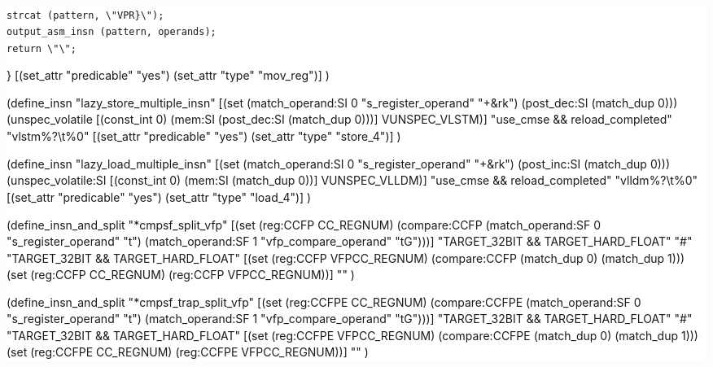     strcat (pattern, \"VPR}\");
    output_asm_insn (pattern, operands);
    return \"\";
  }
  [(set_attr "predicable" "yes")
   (set_attr "type" "mov_reg")]
)

(define_insn "lazy_store_multiple_insn"
  [(set (match_operand:SI 0 "s_register_operand" "+&rk")
	(post_dec:SI (match_dup 0)))
   (unspec_volatile [(const_int 0)
		     (mem:SI (post_dec:SI (match_dup 0)))]
		    VUNSPEC_VLSTM)]
  "use_cmse && reload_completed"
  "vlstm%?\\t%0"
  [(set_attr "predicable" "yes")
   (set_attr "type" "store_4")]
)

(define_insn "lazy_load_multiple_insn"
  [(set (match_operand:SI 0 "s_register_operand" "+&rk")
	(post_inc:SI (match_dup 0)))
   (unspec_volatile:SI [(const_int 0)
			(mem:SI (match_dup 0))]
		       VUNSPEC_VLLDM)]
  "use_cmse && reload_completed"
  "vlldm%?\\t%0"
  [(set_attr "predicable" "yes")
   (set_attr "type" "load_4")]
)

(define_insn_and_split "*cmpsf_split_vfp"
  [(set (reg:CCFP CC_REGNUM)
	(compare:CCFP (match_operand:SF 0 "s_register_operand"  "t")
		      (match_operand:SF 1 "vfp_compare_operand" "tG")))]
  "TARGET_32BIT && TARGET_HARD_FLOAT"
  "#"
  "TARGET_32BIT && TARGET_HARD_FLOAT"
  [(set (reg:CCFP VFPCC_REGNUM)
	(compare:CCFP (match_dup 0)
		      (match_dup 1)))
   (set (reg:CCFP CC_REGNUM)
	(reg:CCFP VFPCC_REGNUM))]
  ""
)

(define_insn_and_split "*cmpsf_trap_split_vfp"
  [(set (reg:CCFPE CC_REGNUM)
	(compare:CCFPE (match_operand:SF 0 "s_register_operand"  "t")
		       (match_operand:SF 1 "vfp_compare_operand" "tG")))]
  "TARGET_32BIT && TARGET_HARD_FLOAT"
  "#"
  "TARGET_32BIT && TARGET_HARD_FLOAT"
  [(set (reg:CCFPE VFPCC_REGNUM)
	(compare:CCFPE (match_dup 0)
		       (match_dup 1)))
   (set (reg:CCFPE CC_REGNUM)
	(reg:CCFPE VFPCC_REGNUM))]
  ""
)

